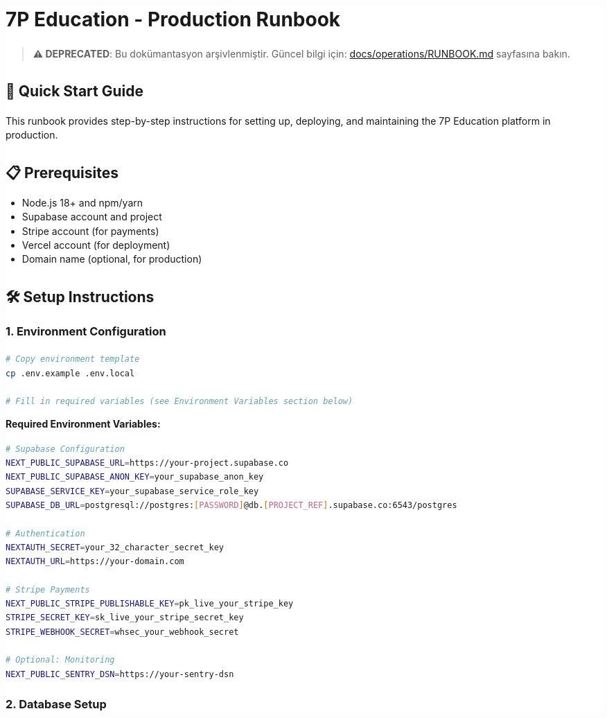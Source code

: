 # 7P Education - Production Runbook

> **⚠️ DEPRECATED**: Bu dokümantasyon arşivlenmiştir. 
> Güncel bilgi için: [docs/operations/RUNBOOK.md](../../../operations/RUNBOOK.md) sayfasına bakın.

## 🚀 Quick Start Guide

This runbook provides step-by-step instructions for setting up, deploying, and maintaining the 7P Education platform in production.

## 📋 Prerequisites

- Node.js 18+ and npm/yarn
- Supabase account and project
- Stripe account (for payments)
- Vercel account (for deployment)
- Domain name (optional, for production)

## 🛠️ Setup Instructions

### 1. Environment Configuration

```bash
# Copy environment template
cp .env.example .env.local

# Fill in required variables (see Environment Variables section below)
```

**Required Environment Variables:**
```bash
# Supabase Configuration
NEXT_PUBLIC_SUPABASE_URL=https://your-project.supabase.co
NEXT_PUBLIC_SUPABASE_ANON_KEY=your_supabase_anon_key
SUPABASE_SERVICE_KEY=your_supabase_service_role_key
SUPABASE_DB_URL=postgresql://postgres:[PASSWORD]@db.[PROJECT_REF].supabase.co:6543/postgres

# Authentication
NEXTAUTH_SECRET=your_32_character_secret_key
NEXTAUTH_URL=https://your-domain.com

# Stripe Payments
NEXT_PUBLIC_STRIPE_PUBLISHABLE_KEY=pk_live_your_stripe_key
STRIPE_SECRET_KEY=sk_live_your_stripe_secret_key
STRIPE_WEBHOOK_SECRET=whsec_your_webhook_secret

# Optional: Monitoring
NEXT_PUBLIC_SENTRY_DSN=https://your-sentry-dsn
```

### 2. Database Setup
